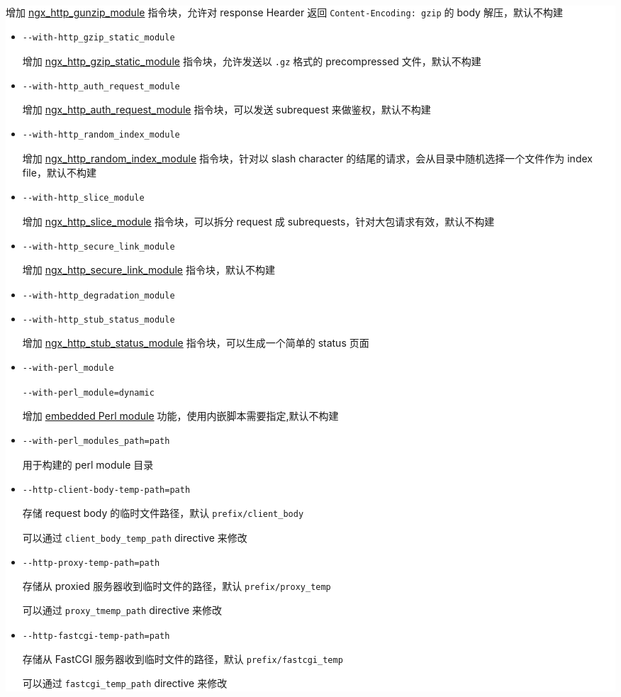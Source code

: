   增加 [ngx_http_gunzip_module](http://nginx.org/en/docs/http/ngx_http_gunzip_module.html) 指令块，允许对 response Hearder 返回 `Content-Encoding: gzip` 的 body 解压，默认不构建

- `--with-http_gzip_static_module`

  增加 [ngx_http_gzip_static_module](http://nginx.org/en/docs/http/ngx_http_gzip_static_module.html) 指令块，允许发送以 `.gz` 格式的 precompressed 文件，默认不构建

- `--with-http_auth_request_module`

  增加 [ngx_http_auth_request_module](http://nginx.org/en/docs/http/ngx_http_auth_request_module.html) 指令块，可以发送 subrequest 来做鉴权，默认不构建

- `--with-http_random_index_module`

  增加 [ngx_http_random_index_module](http://nginx.org/en/docs/http/ngx_http_random_index_module.html) 指令块，针对以 slash character 的结尾的请求，会从目录中随机选择一个文件作为 index file，默认不构建

- `--with-http_slice_module`

  增加 [ngx_http_slice_module](http://nginx.org/en/docs/http/ngx_http_slice_module.html) 指令块，可以拆分 request 成 subrequests，针对大包请求有效，默认不构建

- `--with-http_secure_link_module`

  增加 [ngx_http_secure_link_module](http://nginx.org/en/docs/http/ngx_http_secure_link_module.html) 指令块，默认不构建

- `--with-http_degradation_module`

- `--with-http_stub_status_module`

  增加 [ngx_http_stub_status_module](http://nginx.org/en/docs/http/ngx_http_stub_status_module.html) 指令块，可以生成一个简单的 status 页面

- `--with-perl_module`

  `--with-perl_module=dynamic`

  增加 [embedded Perl module](http://nginx.org/en/docs/http/ngx_http_perl_module.html) 功能，使用内嵌脚本需要指定,默认不构建

- `--with-perl_modules_path=path`

  用于构建的 perl module 目录

- `--http-client-body-temp-path=path`

  存储 request body 的临时文件路径，默认 `prefix/client_body`

  可以通过 `client_body_temp_path` directive 来修改

- `--http-proxy-temp-path=path`

  存储从 proxied 服务器收到临时文件的路径，默认 `prefix/proxy_temp`

  可以通过 `proxy_tmemp_path` directive 来修改

- `--http-fastcgi-temp-path=path`

  存储从 FastCGI 服务器收到临时文件的路径，默认 `prefix/fastcgi_temp`

  可以通过 `fastcgi_temp_path` directive 来修改
